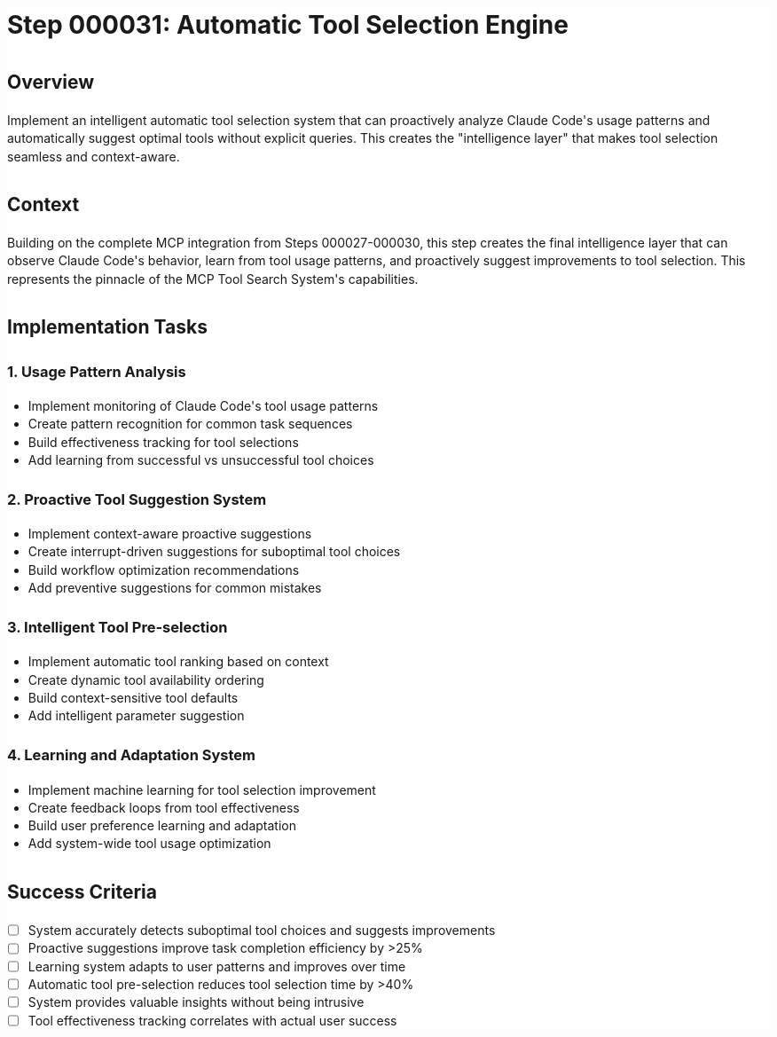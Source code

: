 # Step 000031: Automatic Tool Selection Engine

## Overview
Implement an intelligent automatic tool selection system that can proactively analyze Claude Code's usage patterns and automatically suggest optimal tools without explicit queries. This creates the "intelligence layer" that makes tool selection seamless and context-aware.

## Context
Building on the complete MCP integration from Steps 000027-000030, this step creates the final intelligence layer that can observe Claude Code's behavior, learn from tool usage patterns, and proactively suggest improvements to tool selection. This represents the pinnacle of the MCP Tool Search System's capabilities.

## Implementation Tasks

### 1. Usage Pattern Analysis
- Implement monitoring of Claude Code's tool usage patterns
- Create pattern recognition for common task sequences
- Build effectiveness tracking for tool selections
- Add learning from successful vs unsuccessful tool choices

### 2. Proactive Tool Suggestion System
- Implement context-aware proactive suggestions
- Create interrupt-driven suggestions for suboptimal tool choices
- Build workflow optimization recommendations
- Add preventive suggestions for common mistakes

### 3. Intelligent Tool Pre-selection
- Implement automatic tool ranking based on context
- Create dynamic tool availability ordering
- Build context-sensitive tool defaults
- Add intelligent parameter suggestion

### 4. Learning and Adaptation System
- Implement machine learning for tool selection improvement
- Create feedback loops from tool effectiveness
- Build user preference learning and adaptation
- Add system-wide tool usage optimization

## Success Criteria
- [ ] System accurately detects suboptimal tool choices and suggests improvements
- [ ] Proactive suggestions improve task completion efficiency by >25%
- [ ] Learning system adapts to user patterns and improves over time
- [ ] Automatic tool pre-selection reduces tool selection time by >40%
- [ ] System provides valuable insights without being intrusive
- [ ] Tool effectiveness tracking correlates with actual user success
